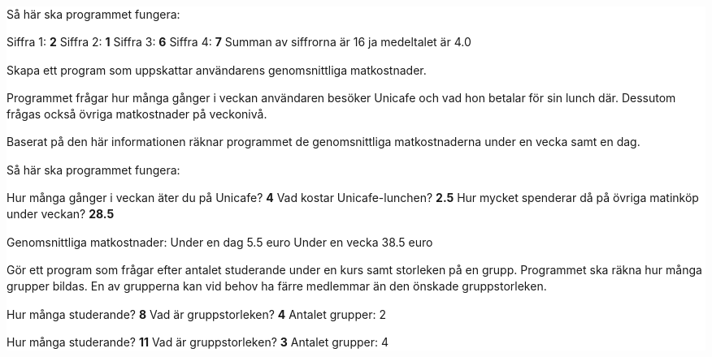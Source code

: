 Så här ska programmet fungera:

<sample-output>

Siffra 1: **2**
Siffra 2: **1**
Siffra 3: **6**
Siffra 4: **7**
Summan av siffrorna är 16 ja medeltalet är 4.0

</sample-output>

</in-browser-programming-exercise>



<in-browser-programming-exercise name="Matkostnader" tmcname="osa01-19_matkostnader">

Skapa ett program som uppskattar användarens genomsnittliga matkostnader.

Programmet frågar hur många gånger i veckan användaren besöker Unicafe och vad hon betalar för sin lunch där. Dessutom frågas också övriga matkostnader på veckonivå.

Baserat på den här informationen räknar programmet de genomsnittliga matkostnaderna under en vecka samt en dag.

Så här ska programmet fungera:

<sample-output>

Hur många gånger i veckan äter du på Unicafe? **4**
Vad kostar Unicafe-lunchen? **2.5**
Hur mycket spenderar då på övriga matinköp under veckan? **28.5**

Genomsnittliga matkostnader:
Under en dag 5.5 euro
Under en vecka 38.5 euro

</sample-output>

</in-browser-programming-exercise>

<in-browser-programming-exercise name="Gruppindelning" tmcname="osa01-18_gruppindelning">

Gör ett program som frågar efter antalet studerande under en kurs samt storleken på en grupp. Programmet ska räkna hur många grupper bildas. En av grupperna kan vid behov ha färre medlemmar än den önskade gruppstorleken.

<sample-output>

Hur många studerande? **8**
Vad är gruppstorleken? **4**
Antalet grupper: 2

</sample-output>

<sample-output>

Hur många studerande? **11**
Vad är gruppstorleken? **3**
Antalet grupper: 4
